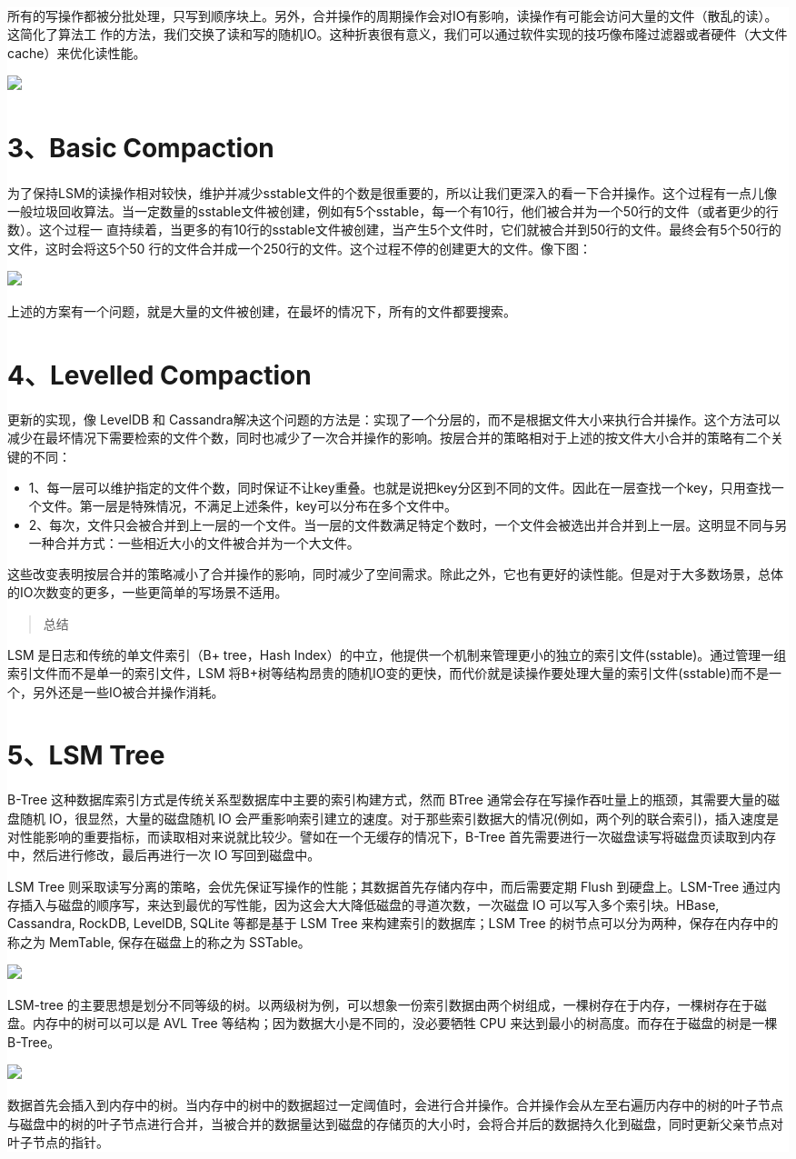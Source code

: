 所有的写操作都被分批处理，只写到顺序块上。另外，合并操作的周期操作会对IO有影响，读操作有可能会访问大量的文件（散乱的读）。这简化了算法工 作的方法，我们交换了读和写的随机IO。这种折衷很有意义，我们可以通过软件实现的技巧像布隆过滤器或者硬件（大文件cache）来优化读性能。

![](../../pic/2020-05-05-10-25-40.png)


# 3、Basic Compaction

为了保持LSM的读操作相对较快，维护并减少sstable文件的个数是很重要的，所以让我们更深入的看一下合并操作。这个过程有一点儿像一般垃圾回收算法。当一定数量的sstable文件被创建，例如有5个sstable，每一个有10行，他们被合并为一个50行的文件（或者更少的行数）。这个过程一 直持续着，当更多的有10行的sstable文件被创建，当产生5个文件时，它们就被合并到50行的文件。最终会有5个50行的文件，这时会将这5个50 行的文件合并成一个250行的文件。这个过程不停的创建更大的文件。像下图：

![](../../pic/2020-05-05-10-27-32.png)

上述的方案有一个问题，就是大量的文件被创建，在最坏的情况下，所有的文件都要搜索。


# 4、Levelled Compaction


更新的实现，像 LevelDB 和 Cassandra解决这个问题的方法是：实现了一个分层的，而不是根据文件大小来执行合并操作。这个方法可以减少在最坏情况下需要检索的文件个数，同时也减少了一次合并操作的影响。按层合并的策略相对于上述的按文件大小合并的策略有二个关键的不同：

- 1、每一层可以维护指定的文件个数，同时保证不让key重叠。也就是说把key分区到不同的文件。因此在一层查找一个key，只用查找一个文件。第一层是特殊情况，不满足上述条件，key可以分布在多个文件中。
- 2、每次，文件只会被合并到上一层的一个文件。当一层的文件数满足特定个数时，一个文件会被选出并合并到上一层。这明显不同与另一种合并方式：一些相近大小的文件被合并为一个大文件。

这些改变表明按层合并的策略减小了合并操作的影响，同时减少了空间需求。除此之外，它也有更好的读性能。但是对于大多数场景，总体的IO次数变的更多，一些更简单的写场景不适用。

> 总结 

LSM 是日志和传统的单文件索引（B+ tree，Hash Index）的中立，他提供一个机制来管理更小的独立的索引文件(sstable)。通过管理一组索引文件而不是单一的索引文件，LSM 将B+树等结构昂贵的随机IO变的更快，而代价就是读操作要处理大量的索引文件(sstable)而不是一个，另外还是一些IO被合并操作消耗。


# 5、LSM Tree

B-Tree 这种数据库索引方式是传统关系型数据库中主要的索引构建方式，然而 BTree 通常会存在写操作吞吐量上的瓶颈，其需要大量的磁盘随机 IO，很显然，大量的磁盘随机 IO 会严重影响索引建立的速度。对于那些索引数据大的情况(例如，两个列的联合索引)，插入速度是对性能影响的重要指标，而读取相对来说就比较少。譬如在一个无缓存的情况下，B-Tree 首先需要进行一次磁盘读写将磁盘页读取到内存中，然后进行修改，最后再进行一次 IO 写回到磁盘中。

LSM Tree 则采取读写分离的策略，会优先保证写操作的性能；其数据首先存储内存中，而后需要定期 Flush 到硬盘上。LSM-Tree 通过内存插入与磁盘的顺序写，来达到最优的写性能，因为这会大大降低磁盘的寻道次数，一次磁盘 IO 可以写入多个索引块。HBase, Cassandra, RockDB, LevelDB, SQLite 等都是基于 LSM Tree 来构建索引的数据库；LSM Tree 的树节点可以分为两种，保存在内存中的称之为 MemTable, 保存在磁盘上的称之为 SSTable。

![](../../pic/2020-05-05-20-59-19.png)

LSM-tree 的主要思想是划分不同等级的树。以两级树为例，可以想象一份索引数据由两个树组成，一棵树存在于内存，一棵树存在于磁盘。内存中的树可以可以是 AVL Tree 等结构；因为数据大小是不同的，没必要牺牲 CPU 来达到最小的树高度。而存在于磁盘的树是一棵 B-Tree。


![](../../pic/2020-05-05-21-00-10.png)

数据首先会插入到内存中的树。当内存中的树中的数据超过一定阈值时，会进行合并操作。合并操作会从左至右遍历内存中的树的叶子节点与磁盘中的树的叶子节点进行合并，当被合并的数据量达到磁盘的存储页的大小时，会将合并后的数据持久化到磁盘，同时更新父亲节点对叶子节点的指针。
